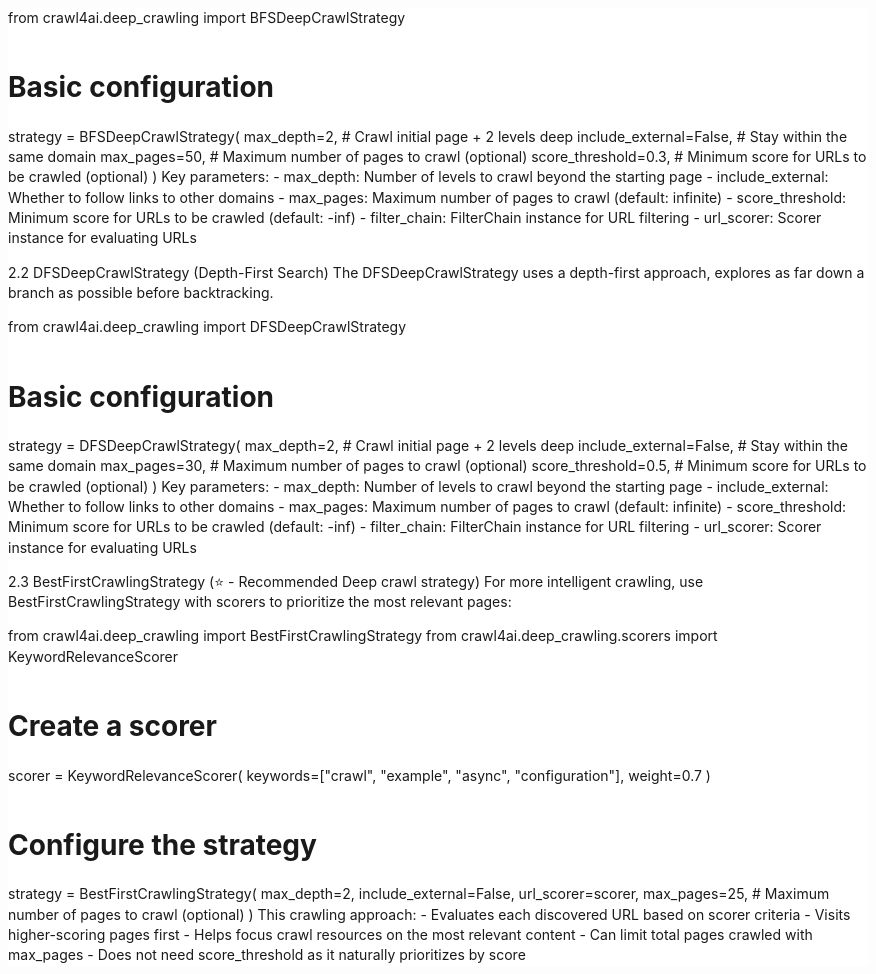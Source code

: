from crawl4ai.deep_crawling import BFSDeepCrawlStrategy

# Basic configuration
strategy = BFSDeepCrawlStrategy(
    max_depth=2,               # Crawl initial page + 2 levels deep
    include_external=False,    # Stay within the same domain
    max_pages=50,              # Maximum number of pages to crawl (optional)
    score_threshold=0.3,       # Minimum score for URLs to be crawled (optional)
)
Key parameters: - max_depth: Number of levels to crawl beyond the starting page - include_external: Whether to follow links to other domains - max_pages: Maximum number of pages to crawl (default: infinite) - score_threshold: Minimum score for URLs to be crawled (default: -inf) - filter_chain: FilterChain instance for URL filtering - url_scorer: Scorer instance for evaluating URLs

2.2 DFSDeepCrawlStrategy (Depth-First Search)
The DFSDeepCrawlStrategy uses a depth-first approach, explores as far down a branch as possible before backtracking.

from crawl4ai.deep_crawling import DFSDeepCrawlStrategy

# Basic configuration
strategy = DFSDeepCrawlStrategy(
    max_depth=2,               # Crawl initial page + 2 levels deep
    include_external=False,    # Stay within the same domain
    max_pages=30,              # Maximum number of pages to crawl (optional)
    score_threshold=0.5,       # Minimum score for URLs to be crawled (optional)
)
Key parameters: - max_depth: Number of levels to crawl beyond the starting page - include_external: Whether to follow links to other domains - max_pages: Maximum number of pages to crawl (default: infinite) - score_threshold: Minimum score for URLs to be crawled (default: -inf) - filter_chain: FilterChain instance for URL filtering - url_scorer: Scorer instance for evaluating URLs

2.3 BestFirstCrawlingStrategy (⭐️ - Recommended Deep crawl strategy)
For more intelligent crawling, use BestFirstCrawlingStrategy with scorers to prioritize the most relevant pages:

from crawl4ai.deep_crawling import BestFirstCrawlingStrategy
from crawl4ai.deep_crawling.scorers import KeywordRelevanceScorer

# Create a scorer
scorer = KeywordRelevanceScorer(
    keywords=["crawl", "example", "async", "configuration"],
    weight=0.7
)

# Configure the strategy
strategy = BestFirstCrawlingStrategy(
    max_depth=2,
    include_external=False,
    url_scorer=scorer,
    max_pages=25,              # Maximum number of pages to crawl (optional)
)
This crawling approach: - Evaluates each discovered URL based on scorer criteria - Visits higher-scoring pages first - Helps focus crawl resources on the most relevant content - Can limit total pages crawled with max_pages - Does not need score_threshold as it naturally prioritizes by score
